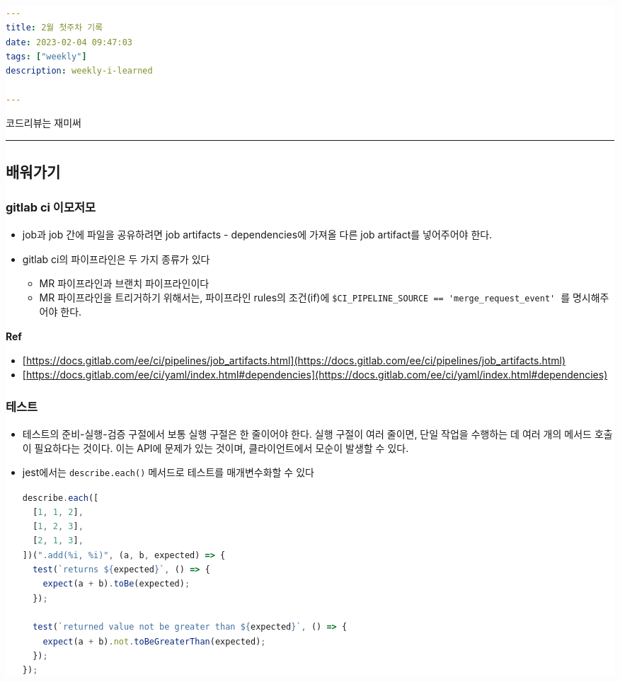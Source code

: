 ```yaml
---
title: 2월 첫주차 기록
date: 2023-02-04 09:47:03
tags: ["weekly"]
description: weekly-i-learned

---
```


코드리뷰는 재미써



---

## 배워가기

### gitlab ci 이모저모

- job과 job 간에 파일을 공유하려면 job artifacts - dependencies에 가져올 다른 job artifact를 넣어주어야 한다.
- gitlab ci의 파이프라인은 두 가지 종류가 있다

  - MR 파이프라인과 브랜치 파이프라인이다
  - MR 파이프라인을 트리거하기 위해서는, 파이프라인 rules의 조건(if)에 `$CI_PIPELINE_SOURCE == 'merge_request_event'`  를 명시해주어야 한다.

**Ref**

- [https://docs.gitlab.com/ee/ci/pipelines/job_artifacts.html](https://docs.gitlab.com/ee/ci/pipelines/job_artifacts.html)
- [https://docs.gitlab.com/ee/ci/yaml/index.html#dependencies](https://docs.gitlab.com/ee/ci/yaml/index.html#dependencies)

### 테스트

- 테스트의 준비-실행-검증 구절에서 보통 실행 구절은 한 줄이어야 한다. 실행 구절이 여러 줄이면, 단일 작업을 수행하는 데 여러 개의 메서드 호출이 필요하다는 것이다. 이는 API에 문제가 있는 것이며, 클라이언트에서 모순이 발생할 수 있다.

- jest에서는 `describe.each()` 메서드로 테스트를 매개변수화할 수 있다

  ```jsx
  describe.each([
    [1, 1, 2],
    [1, 2, 3],
    [2, 1, 3],
  ])(".add(%i, %i)", (a, b, expected) => {
    test(`returns ${expected}`, () => {
      expect(a + b).toBe(expected);
    });

    test(`returned value not be greater than ${expected}`, () => {
      expect(a + b).not.toBeGreaterThan(expected);
    });
  });
  ```
